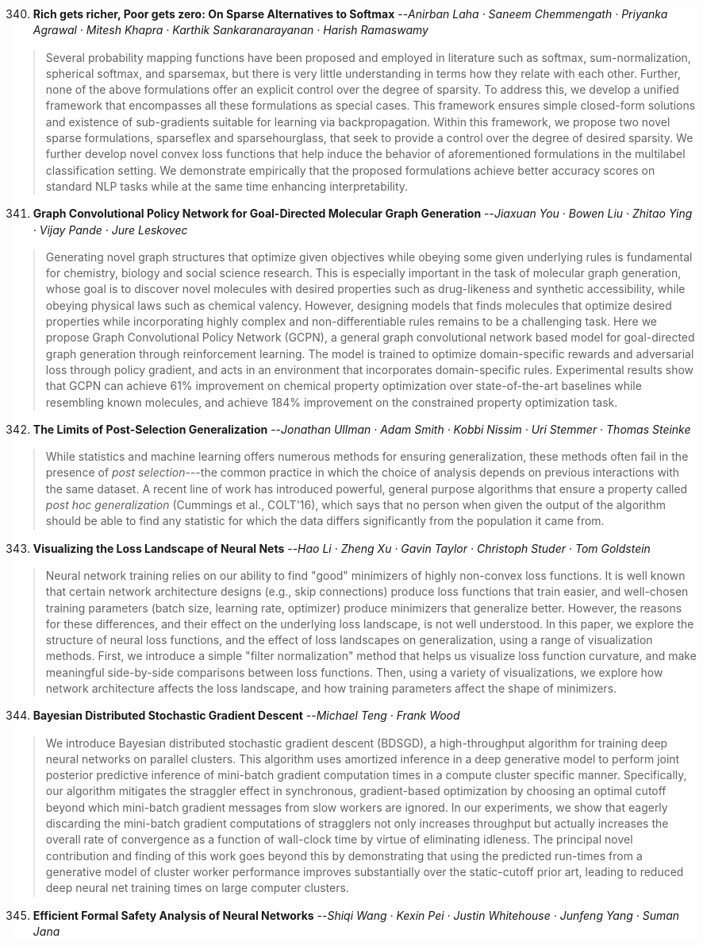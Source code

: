 340. **Rich gets richer, Poor gets zero: On Sparse Alternatives to Softmax** --*Anirban Laha &middot; Saneem Chemmengath &middot; Priyanka Agrawal &middot; Mitesh Khapra &middot; Karthik Sankaranarayanan &middot; Harish Ramaswamy*
 > Several probability mapping functions have been proposed and employed in literature such as softmax, sum-normalization, spherical softmax, and sparsemax, but there is very little understanding in terms how they relate with each other. Further, none of the above formulations offer an explicit control over the degree of sparsity. To address this, we develop a unified framework that encompasses all these formulations as special cases. This framework ensures simple closed-form solutions and existence of sub-gradients suitable for learning via backpropagation. Within this framework, we propose two novel sparse formulations, sparseflex and sparsehourglass, that seek to provide a control over the degree of desired sparsity. We further develop novel convex loss functions that help induce the behavior of aforementioned formulations in the multilabel classification setting. We demonstrate empirically that the proposed formulations achieve better accuracy scores on standard NLP tasks while at the same time enhancing interpretability.
341. **Graph Convolutional Policy Network for Goal-Directed Molecular Graph Generation** --*Jiaxuan You &middot; Bowen Liu &middot; Zhitao Ying &middot; Vijay Pande &middot; Jure Leskovec*
 > Generating novel graph structures that optimize given objectives while obeying some given underlying rules is fundamental for chemistry, biology and social science research. This is especially important in the task of molecular graph generation, whose goal is to discover novel molecules with desired properties such as drug-likeness and synthetic accessibility, while obeying physical laws such as chemical valency. However, designing models that finds molecules that optimize desired properties while incorporating highly complex and non-differentiable rules remains to be a challenging task. Here we propose Graph Convolutional Policy Network (GCPN), a general graph convolutional network based model for goal-directed graph generation through reinforcement learning. The model is trained to optimize domain-specific rewards and adversarial loss through policy gradient, and acts in an environment that incorporates domain-specific rules. Experimental results show that GCPN can achieve 61% improvement on chemical property optimization over state-of-the-art baselines while resembling known molecules, and achieve 184% improvement on the constrained property optimization task.
342. **The Limits of Post-Selection Generalization** --*Jonathan Ullman &middot; Adam Smith &middot; Kobbi Nissim &middot; Uri Stemmer &middot; Thomas Steinke*
 > While statistics and machine learning offers numerous methods for ensuring generalization, these methods often fail in the presence of <em>post selection</em>---the common practice in which the choice of analysis depends on previous interactions with the same dataset.  A recent line of work has introduced powerful, general purpose algorithms that ensure a property called <em>post hoc generalization</em> (Cummings et al., COLT'16), which says that no person when given the output of the algorithm should be able to find any statistic for which the data differs significantly from the population it came from.
343. **Visualizing the Loss Landscape of Neural Nets** --*Hao Li &middot; Zheng Xu &middot; Gavin Taylor &middot; Christoph Studer &middot; Tom Goldstein*
 > Neural network training relies on our ability to find "good" minimizers of highly non-convex loss functions. It is well known that certain network architecture designs (e.g., skip connections) produce loss functions that train easier, and well-chosen training parameters (batch size, learning rate, optimizer) produce minimizers that generalize better. However, the reasons for these differences, and their effect on the underlying loss landscape, is not well understood. In this paper, we explore the structure of neural loss functions, and the effect of loss landscapes on generalization, using a range of visualization methods. First, we introduce a simple "filter normalization" method that helps us visualize loss function curvature, and make meaningful side-by-side comparisons between loss functions. Then, using a variety of visualizations, we explore how network architecture affects the loss landscape, and how training parameters affect the shape of minimizers.
344. **Bayesian Distributed Stochastic Gradient Descent** --*Michael Teng &middot; Frank Wood*
 > We introduce Bayesian distributed stochastic gradient descent (BDSGD), a high-throughput algorithm for training deep neural networks on parallel clusters. This algorithm uses amortized inference in a deep generative model to perform joint posterior predictive inference of mini-batch gradient computation times in a compute cluster specific manner. Specifically, our algorithm mitigates the straggler effect in synchronous, gradient-based optimization by choosing an optimal cutoff beyond which mini-batch gradient messages from slow workers are ignored. In our experiments, we show that eagerly discarding the mini-batch gradient computations of stragglers not only increases throughput but actually increases the overall rate of convergence as a function of wall-clock time by virtue of eliminating idleness.  The principal novel contribution and finding of this work goes beyond this by demonstrating that using the predicted run-times from a generative model of cluster worker performance improves substantially over the static-cutoff prior art, leading to reduced deep neural net training times on large computer clusters.
345. **Efficient Formal Safety Analysis of Neural Networks** --*Shiqi Wang &middot; Kexin Pei &middot; Justin Whitehouse &middot; Junfeng Yang &middot; Suman Jana*
